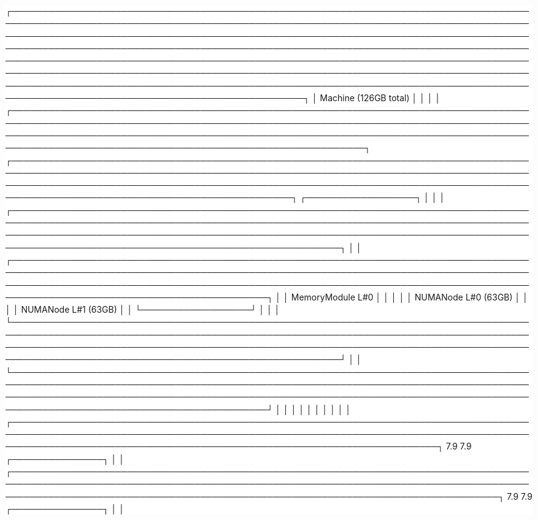 ┌──────────────────────────────────────────────────────────────────────────────────────────────────────────────────────────────────────────────────────────────────────────────────────────────────────────────────────────────────────────────────────────────────────────────────────────────────────────────────────────────────────────────────────────────────────────────────────────────────────────────────────────────────────────────────────────────────────────────────────────────────────────────────────────────────────────────────────────────────────────────────────────────────────────────────────────────────────────────────────────────────────────┐
│ Machine (126GB total)                                                                                                                                                                                                                                                                                                                                                                                                                                                                                                                                                                                                                                                    │
│                                                                                                                                                                                                                                                                                                                                                                                                                                                                                                                                                                                                                                                                          │
│ ┌────────────────────────────────────────────────────────────────────────────────────────────────────────────────────────────────────────────────────────────────────────────────────────────────────────────────────────────────────────────────────────────────────────────────────────────────────────────────────────────┐  ┌────────────────────────────────────────────────────────────────────────────────────────────────────────────────────────────────────────────────────────────────────────────────────────────────────────────────────────────────────────────────────────────────────────────────────────────────────────────────┐  ┌──────────────────┐ │
│ │ ┌────────────────────────────────────────────────────────────────────────────────────────────────────────────────────────────────────────────────────────────────────────────────────────────────────────────────────────────────────────────────────────────────────────────────────────────────────────────────────────┐ │  │ ┌────────────────────────────────────────────────────────────────────────────────────────────────────────────────────────────────────────────────────────────────────────────────────────────────────────────────────────────────────────────────────────────────────────────────────────────────────────────┐ │  │ MemoryModule L#0 │ │
│ │ │ NUMANode L#0 (63GB)                                                                                                                                                                                                                                                                                                    │ │  │ │ NUMANode L#1 (63GB)                                                                                                                                                                                                                                                                                        │ │  └──────────────────┘ │
│ │ └────────────────────────────────────────────────────────────────────────────────────────────────────────────────────────────────────────────────────────────────────────────────────────────────────────────────────────────────────────────────────────────────────────────────────────────────────────────────────────┘ │  │ └────────────────────────────────────────────────────────────────────────────────────────────────────────────────────────────────────────────────────────────────────────────────────────────────────────────────────────────────────────────────────────────────────────────────────────────────────────────┘ │                       │
│ │                                                                                                                                                                                                                                                                                                                            │  │                                                                                                                                                                                                                                                                                                                │                       │
│ │ ┌──────────────────────────────────────────────────────────────────────────────────────────────────────────────────────────────────────────────────────────────────────────────────────────────────────────────────────────────────────────────────┐        7.9       7.9 ┌───────────────┐                                │  │ ┌────────────────────────────────────────────────────────────────────────────────────────────────────────────────────────────────────────────────────────────────────────────────────────────────────────────────────────────────────────────────────────────┐        7.9       7.9 ┌───────────────┐          │                       │